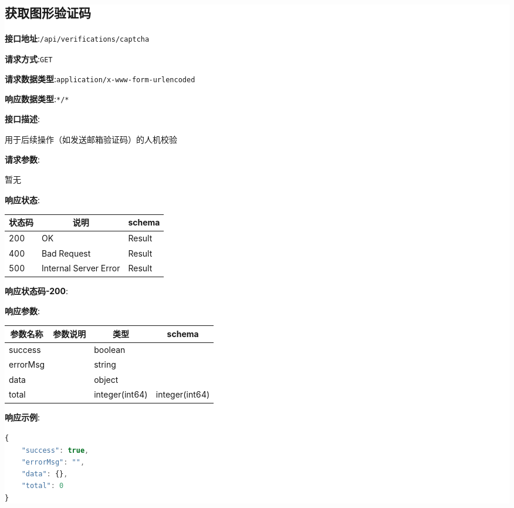 
## 获取图形验证码


**接口地址**:`/api/verifications/captcha`


**请求方式**:`GET`


**请求数据类型**:`application/x-www-form-urlencoded`


**响应数据类型**:`*/*`


**接口描述**:<p>用于后续操作（如发送邮箱验证码）的人机校验</p>



**请求参数**:


暂无


**响应状态**:


| 状态码 | 说明 | schema |
| -------- | -------- | ----- | 
|200|OK|Result|
|400|Bad Request|Result|
|500|Internal Server Error|Result|


**响应状态码-200**:


**响应参数**:


| 参数名称 | 参数说明 | 类型 | schema |
| -------- | -------- | ----- |----- | 
|success||boolean||
|errorMsg||string||
|data||object||
|total||integer(int64)|integer(int64)|


**响应示例**:
```javascript
{
	"success": true,
	"errorMsg": "",
	"data": {},
	"total": 0
}
```
